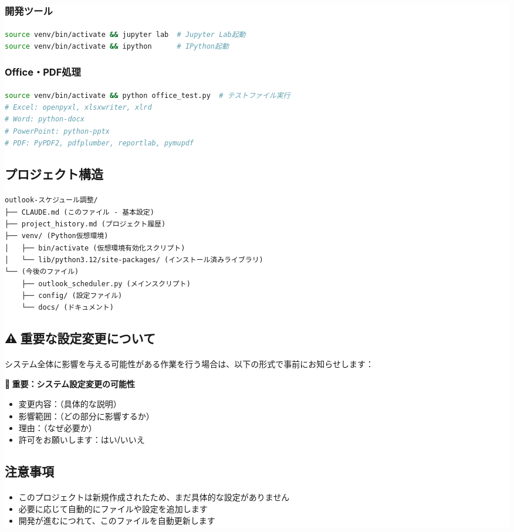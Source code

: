 ### 開発ツール
```bash
source venv/bin/activate && jupyter lab  # Jupyter Lab起動
source venv/bin/activate && ipython      # IPython起動
```

### Office・PDF処理
```bash
source venv/bin/activate && python office_test.py  # テストファイル実行
# Excel: openpyxl, xlsxwriter, xlrd
# Word: python-docx  
# PowerPoint: python-pptx
# PDF: PyPDF2, pdfplumber, reportlab, pymupdf
```

## プロジェクト構造
```
outlook-スケジュール調整/
├── CLAUDE.md (このファイル - 基本設定)
├── project_history.md (プロジェクト履歴)
├── venv/ (Python仮想環境)
│   ├── bin/activate (仮想環境有効化スクリプト)
│   └── lib/python3.12/site-packages/ (インストール済みライブラリ)
└── (今後のファイル)
    ├── outlook_scheduler.py (メインスクリプト)
    ├── config/ (設定ファイル)
    └── docs/ (ドキュメント)
```

## ⚠️ 重要な設定変更について
システム全体に影響を与える可能性がある作業を行う場合は、以下の形式で事前にお知らせします：

**🚨 重要：システム設定変更の可能性**
- 変更内容：（具体的な説明）
- 影響範囲：（どの部分に影響するか）
- 理由：（なぜ必要か）
- 許可をお願いします：はい/いいえ

## 注意事項
- このプロジェクトは新規作成されたため、まだ具体的な設定がありません
- 必要に応じて自動的にファイルや設定を追加します
- 開発が進むにつれて、このファイルを自動更新します